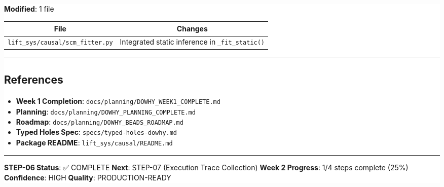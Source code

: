 **Modified**: 1 file

| File | Changes |
|------|---------|
| `lift_sys/causal/scm_fitter.py` | Integrated static inference in `_fit_static()` |

---

## References

- **Week 1 Completion**: `docs/planning/DOWHY_WEEK1_COMPLETE.md`
- **Planning**: `docs/planning/DOWHY_PLANNING_COMPLETE.md`
- **Roadmap**: `docs/planning/DOWHY_BEADS_ROADMAP.md`
- **Typed Holes Spec**: `specs/typed-holes-dowhy.md`
- **Package README**: `lift_sys/causal/README.md`

---

**STEP-06 Status**: ✅ COMPLETE
**Next**: STEP-07 (Execution Trace Collection)
**Week 2 Progress**: 1/4 steps complete (25%)
**Confidence**: HIGH
**Quality**: PRODUCTION-READY
